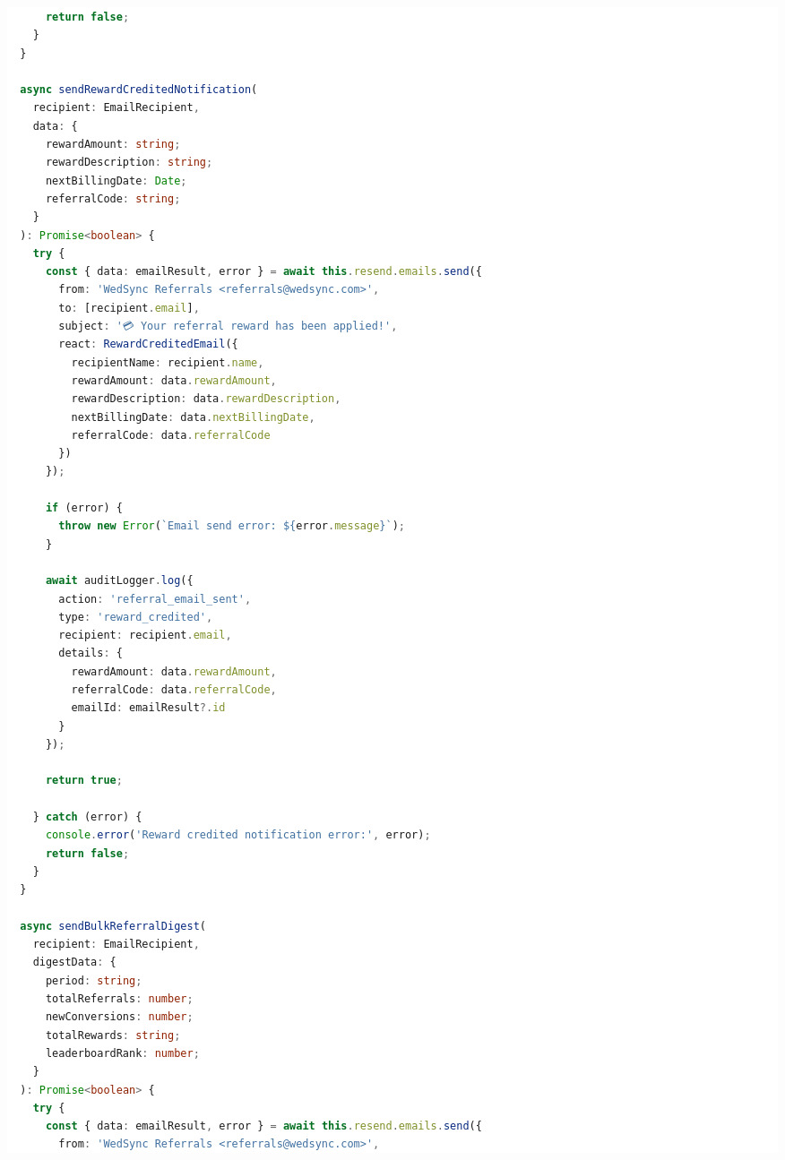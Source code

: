 ```typescript
      return false;
    }
  }

  async sendRewardCreditedNotification(
    recipient: EmailRecipient,
    data: {
      rewardAmount: string;
      rewardDescription: string;
      nextBillingDate: Date;
      referralCode: string;
    }
  ): Promise<boolean> {
    try {
      const { data: emailResult, error } = await this.resend.emails.send({
        from: 'WedSync Referrals <referrals@wedsync.com>',
        to: [recipient.email],
        subject: '💳 Your referral reward has been applied!',
        react: RewardCreditedEmail({
          recipientName: recipient.name,
          rewardAmount: data.rewardAmount,
          rewardDescription: data.rewardDescription,
          nextBillingDate: data.nextBillingDate,
          referralCode: data.referralCode
        })
      });

      if (error) {
        throw new Error(`Email send error: ${error.message}`);
      }

      await auditLogger.log({
        action: 'referral_email_sent',
        type: 'reward_credited',
        recipient: recipient.email,
        details: {
          rewardAmount: data.rewardAmount,
          referralCode: data.referralCode,
          emailId: emailResult?.id
        }
      });

      return true;

    } catch (error) {
      console.error('Reward credited notification error:', error);
      return false;
    }
  }

  async sendBulkReferralDigest(
    recipient: EmailRecipient,
    digestData: {
      period: string;
      totalReferrals: number;
      newConversions: number;
      totalRewards: string;
      leaderboardRank: number;
    }
  ): Promise<boolean> {
    try {
      const { data: emailResult, error } = await this.resend.emails.send({
        from: 'WedSync Referrals <referrals@wedsync.com>',
```